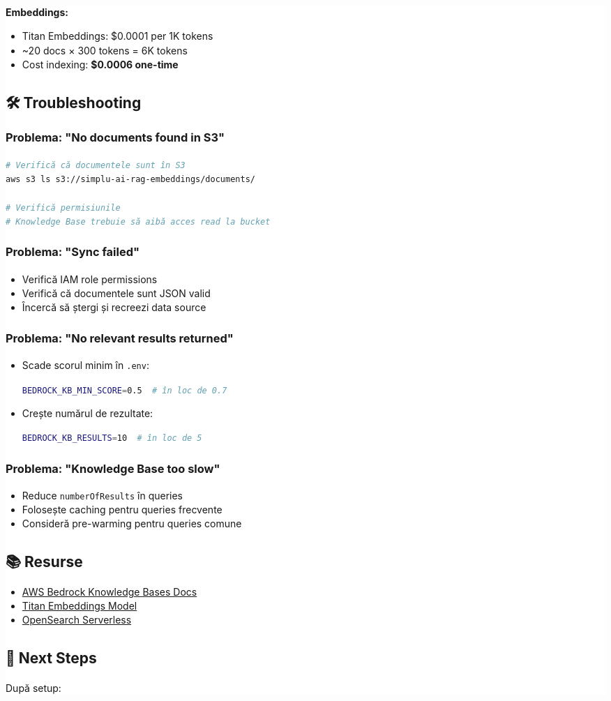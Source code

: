 **Embeddings:**
- Titan Embeddings: $0.0001 per 1K tokens
- ~20 docs × 300 tokens = 6K tokens
- Cost indexing: **$0.0006 one-time**

## 🛠️ Troubleshooting

### Problema: "No documents found in S3"

```bash
# Verifică că documentele sunt în S3
aws s3 ls s3://simplu-ai-rag-embeddings/documents/

# Verifică permisiunile
# Knowledge Base trebuie să aibă acces read la bucket
```

### Problema: "Sync failed"

- Verifică IAM role permissions
- Verifică că documentele sunt JSON valid
- Încercă să ștergi și recreezi data source

### Problema: "No relevant results returned"

- Scade scorul minim în `.env`:
  ```bash
  BEDROCK_KB_MIN_SCORE=0.5  # în loc de 0.7
  ```
- Crește numărul de rezultate:
  ```bash
  BEDROCK_KB_RESULTS=10  # în loc de 5
  ```

### Problema: "Knowledge Base too slow"

- Reduce `numberOfResults` în queries
- Folosește caching pentru queries frecvente
- Consideră pre-warming pentru queries comune

## 📚 Resurse

- [AWS Bedrock Knowledge Bases Docs](https://docs.aws.amazon.com/bedrock/latest/userguide/knowledge-base.html)
- [Titan Embeddings Model](https://docs.aws.amazon.com/bedrock/latest/userguide/titan-embedding-models.html)
- [OpenSearch Serverless](https://docs.aws.amazon.com/opensearch-service/latest/developerguide/serverless.html)

## 🎯 Next Steps

După setup:
